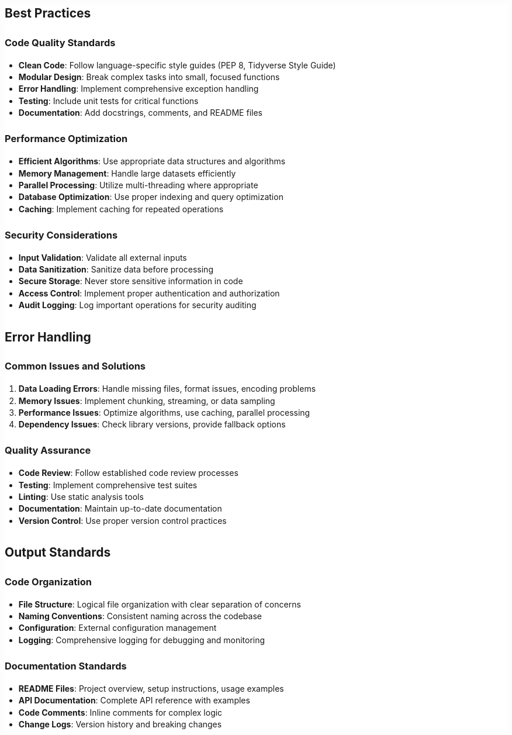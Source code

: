 ## Best Practices

### Code Quality Standards
- **Clean Code**: Follow language-specific style guides (PEP 8, Tidyverse Style Guide)
- **Modular Design**: Break complex tasks into small, focused functions
- **Error Handling**: Implement comprehensive exception handling
- **Testing**: Include unit tests for critical functions
- **Documentation**: Add docstrings, comments, and README files

### Performance Optimization
- **Efficient Algorithms**: Use appropriate data structures and algorithms
- **Memory Management**: Handle large datasets efficiently
- **Parallel Processing**: Utilize multi-threading where appropriate
- **Database Optimization**: Use proper indexing and query optimization
- **Caching**: Implement caching for repeated operations

### Security Considerations
- **Input Validation**: Validate all external inputs
- **Data Sanitization**: Sanitize data before processing
- **Secure Storage**: Never store sensitive information in code
- **Access Control**: Implement proper authentication and authorization
- **Audit Logging**: Log important operations for security auditing

## Error Handling

### Common Issues and Solutions
1. **Data Loading Errors**: Handle missing files, format issues, encoding problems
2. **Memory Issues**: Implement chunking, streaming, or data sampling
3. **Performance Issues**: Optimize algorithms, use caching, parallel processing
4. **Dependency Issues**: Check library versions, provide fallback options

### Quality Assurance
- **Code Review**: Follow established code review processes
- **Testing**: Implement comprehensive test suites
- **Linting**: Use static analysis tools
- **Documentation**: Maintain up-to-date documentation
- **Version Control**: Use proper version control practices

## Output Standards

### Code Organization
- **File Structure**: Logical file organization with clear separation of concerns
- **Naming Conventions**: Consistent naming across the codebase
- **Configuration**: External configuration management
- **Logging**: Comprehensive logging for debugging and monitoring

### Documentation Standards
- **README Files**: Project overview, setup instructions, usage examples
- **API Documentation**: Complete API reference with examples
- **Code Comments**: Inline comments for complex logic
- **Change Logs**: Version history and breaking changes

